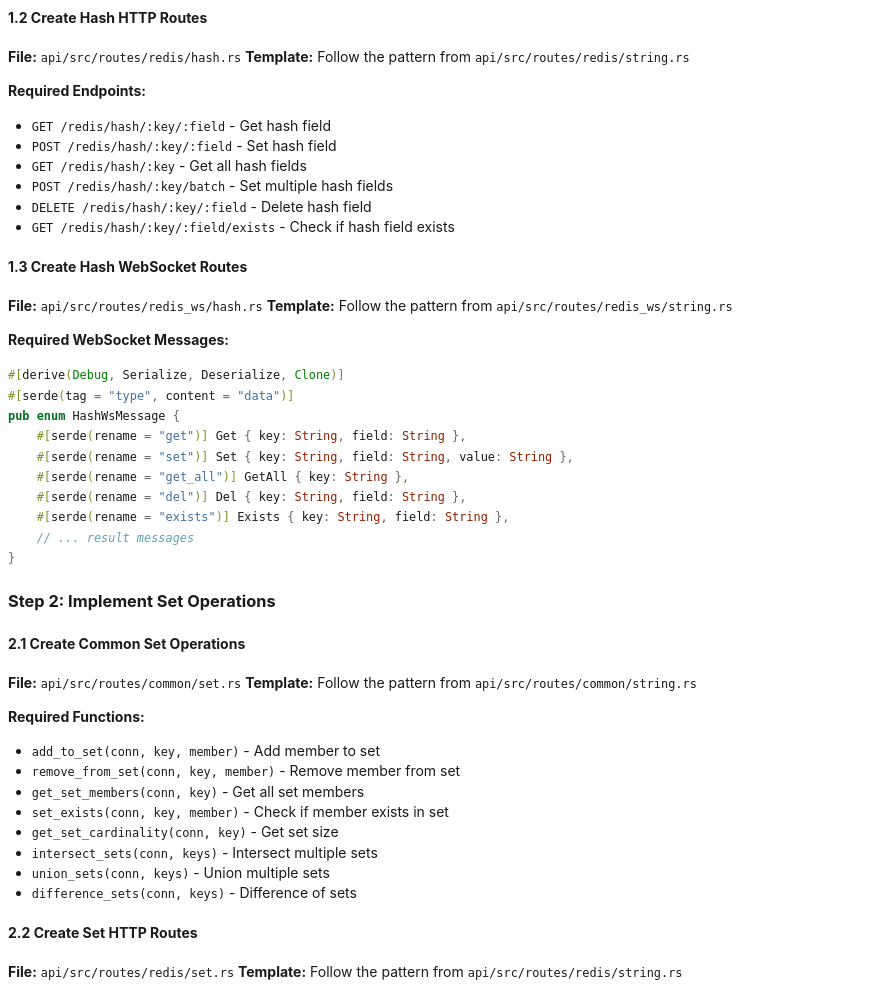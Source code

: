 #### 1.2 Create Hash HTTP Routes

**File:** `api/src/routes/redis/hash.rs`
**Template:** Follow the pattern from `api/src/routes/redis/string.rs`

**Required Endpoints:**

- `GET /redis/hash/:key/:field` - Get hash field
- `POST /redis/hash/:key/:field` - Set hash field
- `GET /redis/hash/:key` - Get all hash fields
- `POST /redis/hash/:key/batch` - Set multiple hash fields
- `DELETE /redis/hash/:key/:field` - Delete hash field
- `GET /redis/hash/:key/:field/exists` - Check if hash field exists

#### 1.3 Create Hash WebSocket Routes

**File:** `api/src/routes/redis_ws/hash.rs`
**Template:** Follow the pattern from `api/src/routes/redis_ws/string.rs`

**Required WebSocket Messages:**

```rust
#[derive(Debug, Serialize, Deserialize, Clone)]
#[serde(tag = "type", content = "data")]
pub enum HashWsMessage {
    #[serde(rename = "get")] Get { key: String, field: String },
    #[serde(rename = "set")] Set { key: String, field: String, value: String },
    #[serde(rename = "get_all")] GetAll { key: String },
    #[serde(rename = "del")] Del { key: String, field: String },
    #[serde(rename = "exists")] Exists { key: String, field: String },
    // ... result messages
}
```

### Step 2: Implement Set Operations

#### 2.1 Create Common Set Operations

**File:** `api/src/routes/common/set.rs`
**Template:** Follow the pattern from `api/src/routes/common/string.rs`

**Required Functions:**

- `add_to_set(conn, key, member)` - Add member to set
- `remove_from_set(conn, key, member)` - Remove member from set
- `get_set_members(conn, key)` - Get all set members
- `set_exists(conn, key, member)` - Check if member exists in set
- `get_set_cardinality(conn, key)` - Get set size
- `intersect_sets(conn, keys)` - Intersect multiple sets
- `union_sets(conn, keys)` - Union multiple sets
- `difference_sets(conn, keys)` - Difference of sets

#### 2.2 Create Set HTTP Routes

**File:** `api/src/routes/redis/set.rs`
**Template:** Follow the pattern from `api/src/routes/redis/string.rs`
